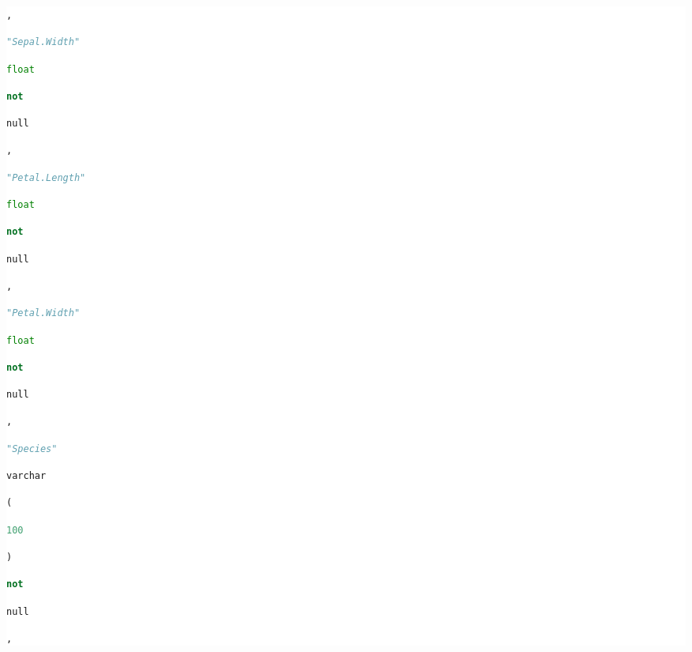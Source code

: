 ```python
,
```
```python
"Sepal.Width"
```
```python
float
```
```python
not
```
```python
null
```
```python
,
```
```python
"Petal.Length"
```
```python
float
```
```python
not
```
```python
null
```
```python
,
```
```python
"Petal.Width"
```
```python
float
```
```python
not
```
```python
null
```
```python
,
```
```python
"Species"
```
```python
varchar
```
```python
(
```
```python
100
```
```python
)
```
```python
not
```
```python
null
```
```python
,
```
```python
```